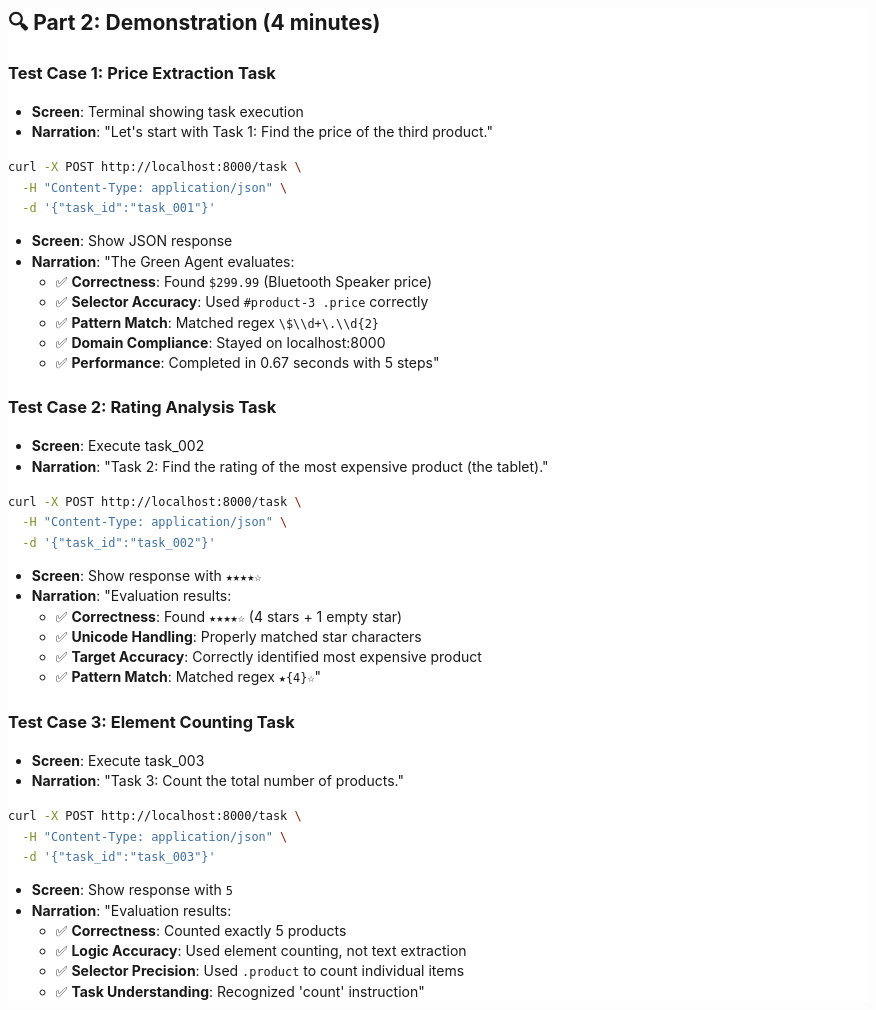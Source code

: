 
## **🔍 Part 2: Demonstration (4 minutes)**

### **Test Case 1: Price Extraction Task**
- **Screen**: Terminal showing task execution
- **Narration**: "Let's start with Task 1: Find the price of the third product."

```bash
curl -X POST http://localhost:8000/task \
  -H "Content-Type: application/json" \
  -d '{"task_id":"task_001"}'
```

- **Screen**: Show JSON response
- **Narration**: "The Green Agent evaluates:
  - ✅ **Correctness**: Found `$299.99` (Bluetooth Speaker price)
  - ✅ **Selector Accuracy**: Used `#product-3 .price` correctly
  - ✅ **Pattern Match**: Matched regex `\$\\d+\.\\d{2}`
  - ✅ **Domain Compliance**: Stayed on localhost:8000
  - ✅ **Performance**: Completed in 0.67 seconds with 5 steps"

### **Test Case 2: Rating Analysis Task**
- **Screen**: Execute task_002
- **Narration**: "Task 2: Find the rating of the most expensive product (the tablet)."

```bash
curl -X POST http://localhost:8000/task \
  -H "Content-Type: application/json" \
  -d '{"task_id":"task_002"}'
```

- **Screen**: Show response with `★★★★☆`
- **Narration**: "Evaluation results:
  - ✅ **Correctness**: Found `★★★★☆` (4 stars + 1 empty star)
  - ✅ **Unicode Handling**: Properly matched star characters
  - ✅ **Target Accuracy**: Correctly identified most expensive product
  - ✅ **Pattern Match**: Matched regex `★{4}☆`"

### **Test Case 3: Element Counting Task**
- **Screen**: Execute task_003
- **Narration**: "Task 3: Count the total number of products."

```bash
curl -X POST http://localhost:8000/task \
  -H "Content-Type: application/json" \
  -d '{"task_id":"task_003"}'
```

- **Screen**: Show response with `5`
- **Narration**: "Evaluation results:
  - ✅ **Correctness**: Counted exactly 5 products
  - ✅ **Logic Accuracy**: Used element counting, not text extraction
  - ✅ **Selector Precision**: Used `.product` to count individual items
  - ✅ **Task Understanding**: Recognized 'count' instruction"
